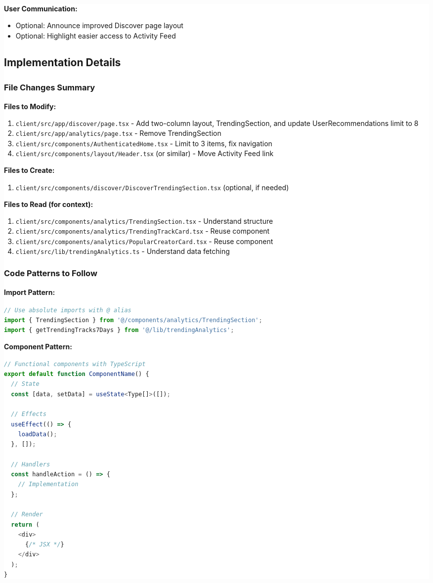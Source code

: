 **User Communication:**
- Optional: Announce improved Discover page layout
- Optional: Highlight easier access to Activity Feed



## Implementation Details

### File Changes Summary

**Files to Modify:**
1. `client/src/app/discover/page.tsx` - Add two-column layout, TrendingSection, and update UserRecommendations limit to 8
2. `client/src/app/analytics/page.tsx` - Remove TrendingSection
3. `client/src/components/AuthenticatedHome.tsx` - Limit to 3 items, fix navigation
4. `client/src/components/layout/Header.tsx` (or similar) - Move Activity Feed link

**Files to Create:**
1. `client/src/components/discover/DiscoverTrendingSection.tsx` (optional, if needed)

**Files to Read (for context):**
1. `client/src/components/analytics/TrendingSection.tsx` - Understand structure
2. `client/src/components/analytics/TrendingTrackCard.tsx` - Reuse component
3. `client/src/components/analytics/PopularCreatorCard.tsx` - Reuse component
4. `client/src/lib/trendingAnalytics.ts` - Understand data fetching

### Code Patterns to Follow

**Import Pattern:**
```typescript
// Use absolute imports with @ alias
import { TrendingSection } from '@/components/analytics/TrendingSection';
import { getTrendingTracks7Days } from '@/lib/trendingAnalytics';
```

**Component Pattern:**
```typescript
// Functional components with TypeScript
export default function ComponentName() {
  // State
  const [data, setData] = useState<Type[]>([]);
  
  // Effects
  useEffect(() => {
    loadData();
  }, []);
  
  // Handlers
  const handleAction = () => {
    // Implementation
  };
  
  // Render
  return (
    <div>
      {/* JSX */}
    </div>
  );
}
```
